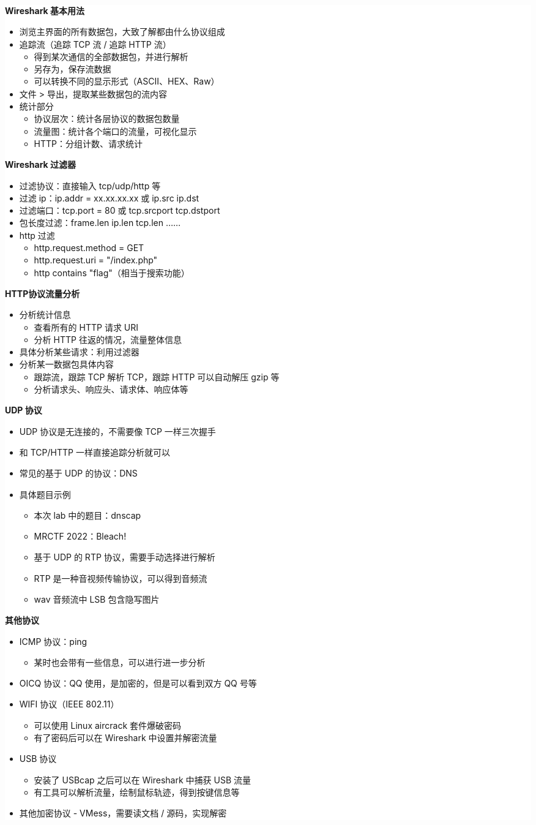 
**Wireshark 基本用法**

- 浏览主界面的所有数据包，大致了解都由什么协议组成
- 追踪流（追踪 TCP 流 / 追踪 HTTP 流）
   - 得到某次通信的全部数据包，并进行解析
   - 另存为，保存流数据
   - 可以转换不同的显示形式（ASCII、HEX、Raw）
- 文件 > 导出，提取某些数据包的流内容
- 统计部分
    + 协议层次：统计各层协议的数据包数量
    + 流量图：统计各个端口的流量，可视化显示
    + HTTP：分组计数、请求统计

**Wireshark 过滤器**

- 过滤协议：直接输入 tcp/udp/http 等
- 过滤 ip：ip.addr = xx.xx.xx.xx 或 ip.src ip.dst
- 过滤端口：tcp.port = 80 或 tcp.srcport tcp.dstport
- 包长度过滤：frame.len ip.len tcp.len ……
- http 过滤
    + http.request.method = GET
    + http.request.uri = "/index.php"
    + http contains "flag"（相当于搜索功能）

**HTTP协议流量分析**

- 分析统计信息
    - 查看所有的 HTTP 请求 URI
    - 分析 HTTP 往返的情况，流量整体信息
- 具体分析某些请求：利用过滤器
- 分析某一数据包具体内容
    - 跟踪流，跟踪 TCP 解析 TCP，跟踪 HTTP 可以自动解压 gzip 等
    - 分析请求头、响应头、请求体、响应体等

**UDP 协议**

- UDP 协议是无连接的，不需要像 TCP 一样三次握手

- 和 TCP/HTTP 一样直接追踪分析就可以
- 常见的基于 UDP 的协议：DNS
- 具体题目示例
    - 本次 lab 中的题目：dnscap
    
    - MRCTF 2022：Bleach!
    - 基于 UDP 的 RTP 协议，需要手动选择进行解析
    - RTP 是一种音视频传输协议，可以得到音频流
    - wav 音频流中 LSB 包含隐写图片


**其他协议**

- ICMP 协议：ping
     - 某时也会带有一些信息，可以进行进一步分析
- OICQ 协议：QQ 使用，是加密的，但是可以看到双方 QQ 号等

- WIFI 协议（IEEE 802.11）
    - 可以使用 Linux aircrack 套件爆破密码      
    - 有了密码后可以在 Wireshark 中设置并解密流量
- USB 协议
    - 安装了 USBcap 之后可以在 Wireshark 中捕获 USB 流量
    - 有工具可以解析流量，绘制鼠标轨迹，得到按键信息等
- 其他加密协议
      - VMess，需要读文档 / 源码，实现解密
